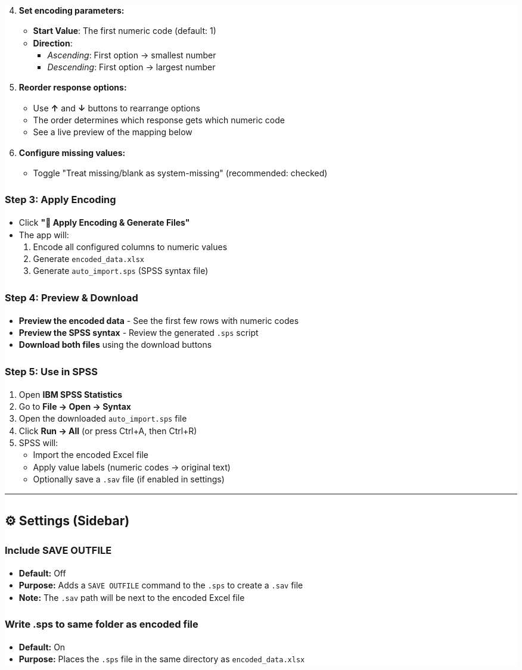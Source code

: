 4. **Set encoding parameters:**
   - **Start Value**: The first numeric code (default: 1)
   - **Direction**: 
     - *Ascending*: First option → smallest number
     - *Descending*: First option → largest number

5. **Reorder response options:**
   - Use **↑** and **↓** buttons to rearrange options
   - The order determines which response gets which numeric code
   - See a live preview of the mapping below

6. **Configure missing values:**
   - Toggle "Treat missing/blank as system-missing" (recommended: checked)

### Step 3: Apply Encoding

- Click **"🚀 Apply Encoding & Generate Files"**
- The app will:
  1. Encode all configured columns to numeric values
  2. Generate `encoded_data.xlsx`
  3. Generate `auto_import.sps` (SPSS syntax file)

### Step 4: Preview & Download

- **Preview the encoded data** - See the first few rows with numeric codes
- **Preview the SPSS syntax** - Review the generated `.sps` script
- **Download both files** using the download buttons

### Step 5: Use in SPSS

1. Open **IBM SPSS Statistics**
2. Go to **File → Open → Syntax**
3. Open the downloaded `auto_import.sps` file
4. Click **Run → All** (or press Ctrl+A, then Ctrl+R)
5. SPSS will:
   - Import the encoded Excel file
   - Apply value labels (numeric codes → original text)
   - Optionally save a `.sav` file (if enabled in settings)

---

## ⚙️ Settings (Sidebar)

### Include SAVE OUTFILE
- **Default:** Off
- **Purpose:** Adds a `SAVE OUTFILE` command to the `.sps` to create a `.sav` file
- **Note:** The `.sav` path will be next to the encoded Excel file

### Write .sps to same folder as encoded file
- **Default:** On
- **Purpose:** Places the `.sps` file in the same directory as `encoded_data.xlsx`
